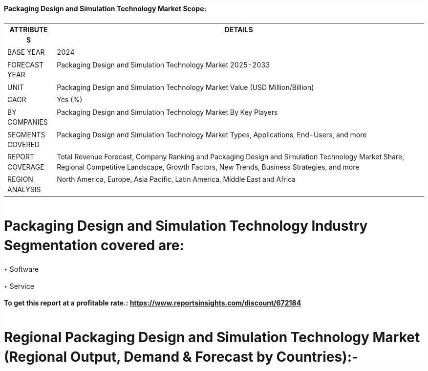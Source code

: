 <h4>Packaging Design and Simulation Technology Market Scope:</h4>
<table>
<tr>
<th>ATTRIBUTES</th>
<th>DETAILS</th>
</tr>
<tr>
<td>BASE YEAR</td>
<td>2024</td>
</tr>
<tr>
<td>FORECAST YEAR</td>
<td>Packaging Design and Simulation Technology Market 2025-2033</td>
</tr>
<tr>
<td>UNIT</td>
<td>Packaging Design and Simulation Technology Market Value (USD Million/Billion)</td>
<tr>
<td>CAGR</td>
<td>Yes (%)</td>
</tr>
</tr>
<tr>
<td>BY COMPANIES</td>
<td>Packaging Design and Simulation Technology Market By Key Players</td>
</tr>
<tr>
<td>SEGMENTS COVERED</td>
<td>Packaging Design and Simulation Technology Market Types, Applications, End-Users, and more</td>
</tr>
<tr>
<td>REPORT COVERAGE</td>
<td>Total Revenue Forecast, Company Ranking and Packaging Design and Simulation Technology Market Share, Regional Competitive Landscape, Growth Factors, New Trends, Business Strategies, and more</td>
</tr>
<tr>
<td>REGION ANALYSIS</td>
<td>North America, Europe, Asia Pacific, Latin America, Middle East and Africa</td>
</tr>
</table>

# <strong>Packaging Design and Simulation Technology Industry Segmentation covered are:</strong>

‣ Software

‣ Service

<strong>To get this report at a profitable rate.: <a href=https://www.reportsinsights.com/discount/672184>https://www.reportsinsights.com/discount/672184</a></strong>

# <strong>Regional Packaging Design and Simulation Technology Market (Regional Output, Demand &amp; Forecast by Countries):-</strong>
